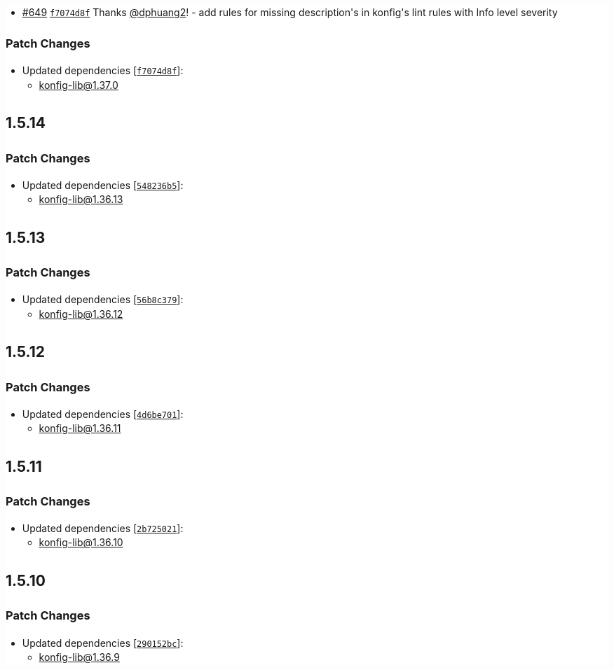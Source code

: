 - [#649](https://github.com/konfig-dev/konfig/pull/649) [`f7074d8f`](https://github.com/konfig-dev/konfig/commit/f7074d8fd19ca86c35280cbef45b32044d4f23f7) Thanks [@dphuang2](https://github.com/dphuang2)! - add rules for missing description's in konfig's lint rules with Info level severity

### Patch Changes

- Updated dependencies [[`f7074d8f`](https://github.com/konfig-dev/konfig/commit/f7074d8fd19ca86c35280cbef45b32044d4f23f7)]:
  - konfig-lib@1.37.0

## 1.5.14

### Patch Changes

- Updated dependencies [[`548236b5`](https://github.com/konfig-dev/konfig/commit/548236b53b88c14ae5a8b002d0f15a67b4e506fd)]:
  - konfig-lib@1.36.13

## 1.5.13

### Patch Changes

- Updated dependencies [[`56b8c379`](https://github.com/konfig-dev/konfig/commit/56b8c3791d41b692e4c5ecc0cf478293fadcdb60)]:
  - konfig-lib@1.36.12

## 1.5.12

### Patch Changes

- Updated dependencies [[`4d6be701`](https://github.com/konfig-dev/konfig/commit/4d6be70166cf6605d1e9ea1a67bad88caae580d4)]:
  - konfig-lib@1.36.11

## 1.5.11

### Patch Changes

- Updated dependencies [[`2b725021`](https://github.com/konfig-dev/konfig/commit/2b7250217ff1a68502a048d5b6e0d4efbb14b64d)]:
  - konfig-lib@1.36.10

## 1.5.10

### Patch Changes

- Updated dependencies [[`290152bc`](https://github.com/konfig-dev/konfig/commit/290152bc140131c465ac82ce6e6ac34973851df8)]:
  - konfig-lib@1.36.9
